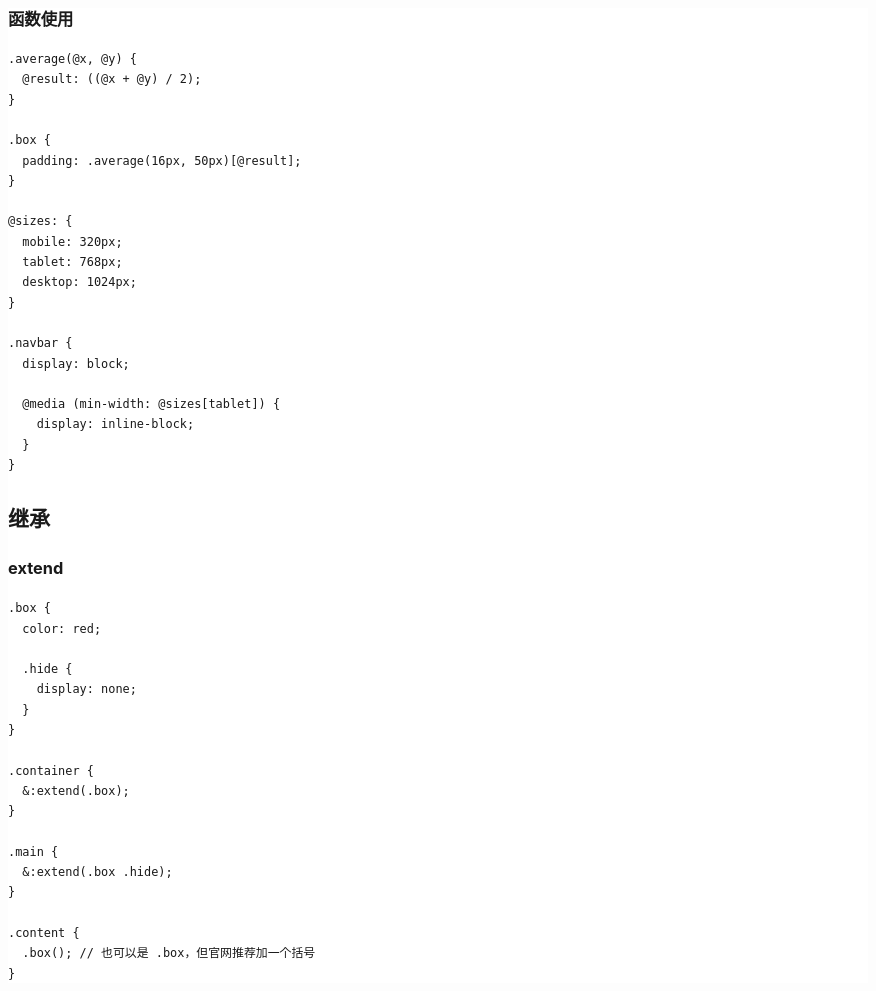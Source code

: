 ### 函数使用

```less
.average(@x, @y) {
  @result: ((@x + @y) / 2);
}

.box {
  padding: .average(16px, 50px)[@result];
}

@sizes: {
  mobile: 320px;
  tablet: 768px;
  desktop: 1024px;
}

.navbar {
  display: block;

  @media (min-width: @sizes[tablet]) {
    display: inline-block;
  }
}
```

## 继承

### extend

```less
.box {
  color: red;

  .hide {
    display: none;
  }
}

.container {
  &:extend(.box);
}

.main {
  &:extend(.box .hide);
}

.content {
  .box(); // 也可以是 .box，但官网推荐加一个括号
}
```
